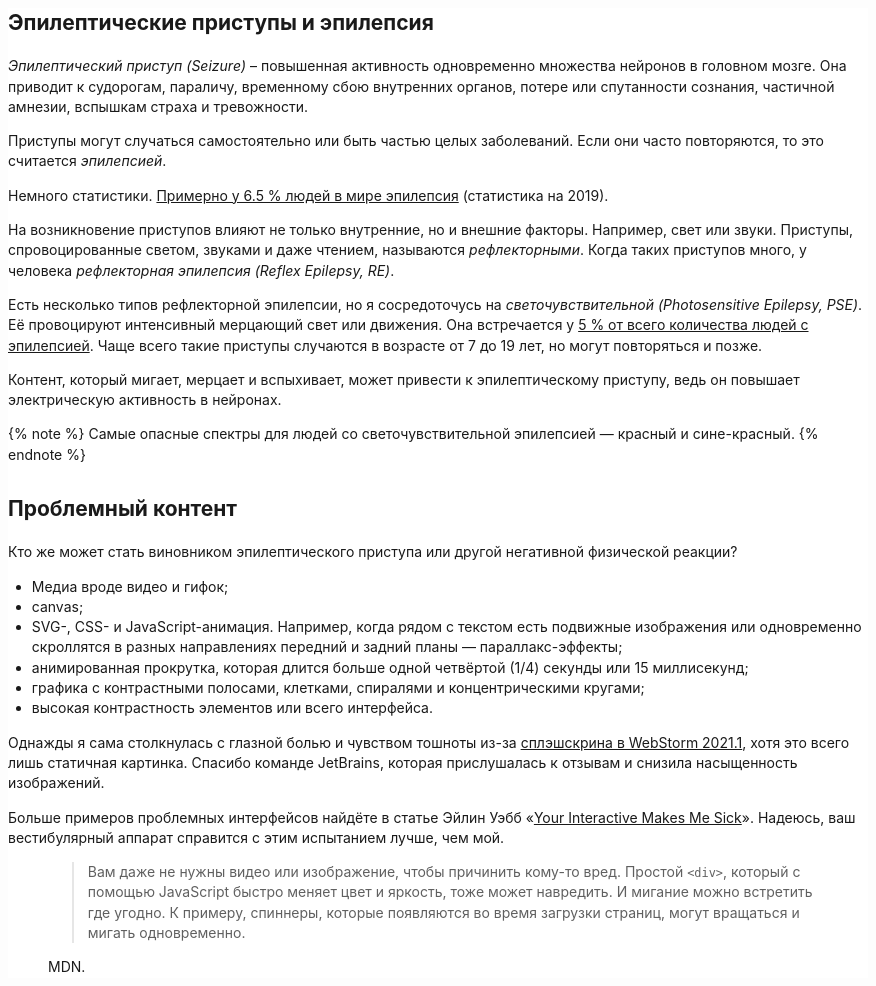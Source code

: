 ## Эпилептические приступы и эпилепсия

_Эпилептический приступ (Seizure)_ – повышенная активность одновременно множества нейронов в головном мозге. Она приводит к судорогам, параличу, временному сбою внутренних органов, потере или спутанности сознания, частичной амнезии, вспышкам страха и тревожности.

Приступы могут случаться самостоятельно или быть частью целых заболеваний. Если они часто повторяются, то это считается _эпилепсией_.

Немного статистики. [Примерно у 6.5 % людей в мире эпилепсия](https://www.who.int/news-room/fact-sheets/detail/epilepsy/) (статистика на 2019).

На возникновение приступов влияют не только внутренние, но и внешние факторы. Например, свет или звуки. Приступы, спровоцированные светом, звуками и даже чтением, называются _рефлекторными_. Когда таких приступов много, у человека _рефлекторная эпилепсия (Reflex Epilepsy, RE)_.

Есть несколько типов рефлекторной эпилепсии, но я сосредоточусь на _светочувствительной (Photosensitive Epilepsy, PSE)_. Её провоцируют интенсивный мерцающий свет или движения. Она встречается у [5 % от всего количества людей с эпилепсией](https://www.seizure-journal.com/article/S1059-1311(17)30252-2/fulltext). Чаще всего такие приступы случаются в возрасте от 7 до 19 лет, но могут повторяться и позже.

Контент, который мигает, мерцает и вспыхивает, может привести к эпилептическому приступу, ведь он повышает электрическую активность в нейронах.

{% note %}
Самые опасные спектры для людей со светочувствительной эпилепсией — красный и сине-красный.
{% endnote %}

## Проблемный контент

Кто же может стать виновником эпилептического приступа или другой негативной физической реакции?

- Медиа вроде видео и гифок;
- canvas;
- SVG-, CSS- и JavaScript-анимация. Например, когда рядом с текстом есть подвижные изображения или одновременно скроллятся в разных направлениях передний и задний планы — параллакс-эффекты;
- анимированная прокрутка, которая длится больше одной четвёртой (1/4) секунды или 15 миллисекунд;
- графика с контрастными полосами, клетками, спиралями и концентрическими кругами;
- высокая контрастность элементов или всего интерфейса.

Однажды я сама столкнулась с глазной болью и чувством тошноты из-за [сплэшскрина в WebStorm 2021.1](http://mikeozornin.ru/blog/all/jetbrains-ide-splashscreens/), хотя это всего лишь статичная картинка. Спасибо команде JetBrains, которая прислушалась к отзывам и снизила насыщенность изображений.

Больше примеров проблемных интерфейсов найдёте в статье Эйлин Уэбб «[Your Interactive Makes Me Sick](https://source.opennews.org/articles/motion-sick/)». Надеюсь, ваш вестибулярный аппарат справится с этим испытанием лучше, чем мой.

<figure>

> Вам даже не нужны видео или изображение, чтобы причинить кому-то вред. Простой `<div>`, который с помощью JavaScript быстро меняет цвет и яркость, тоже может навредить. И мигание можно встретить где угодно. К примеру, спиннеры, которые появляются во время загрузки страниц, могут вращаться и мигать одновременно.
<figcaption>MDN.</figcaption>
